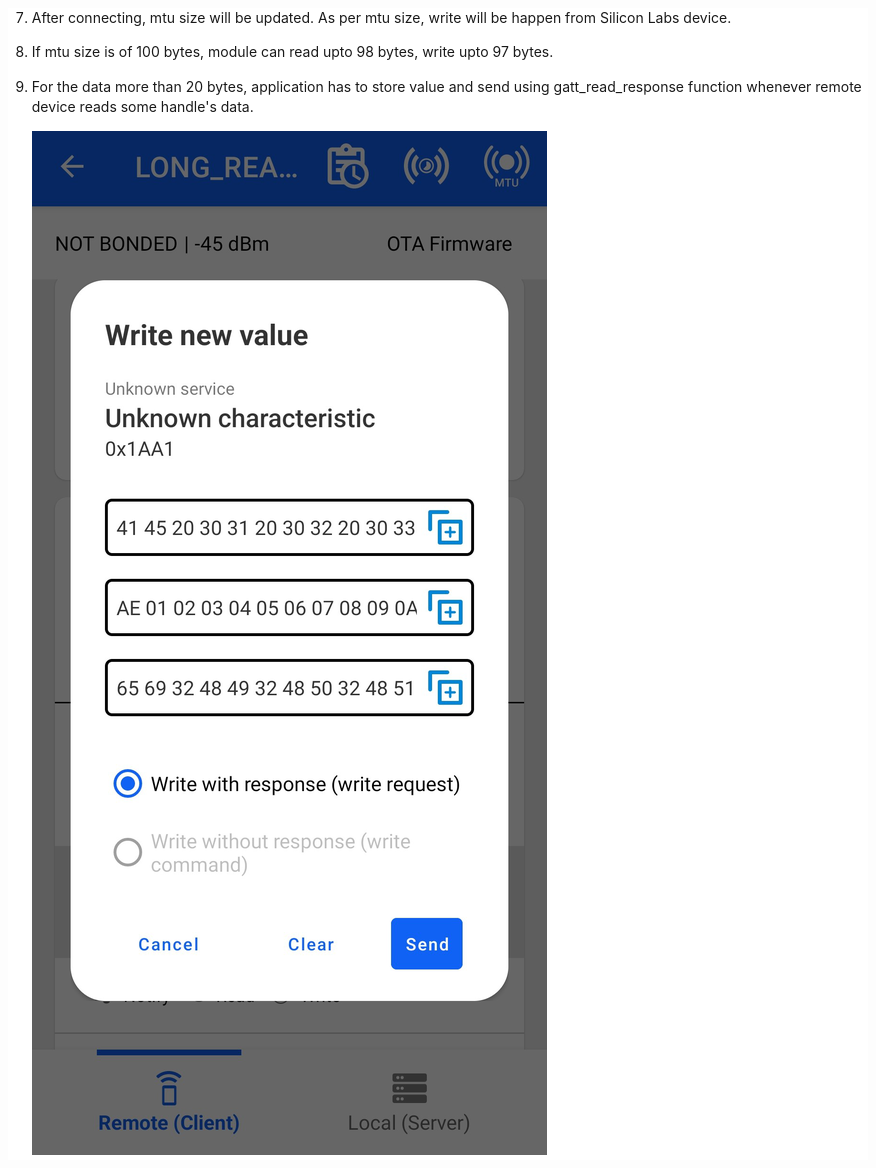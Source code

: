 7. After connecting, mtu size will be updated. As per mtu size, write will be happen from Silicon Labs device.
8. If mtu size is of 100 bytes, module can read upto 98 bytes, write upto 97 bytes.
9. For the data more than 20 bytes, application has to store value and send using gatt_read_response function whenever remote device reads some handle's data.

      ![](resources/readme/blegattlrdatasent.png)
